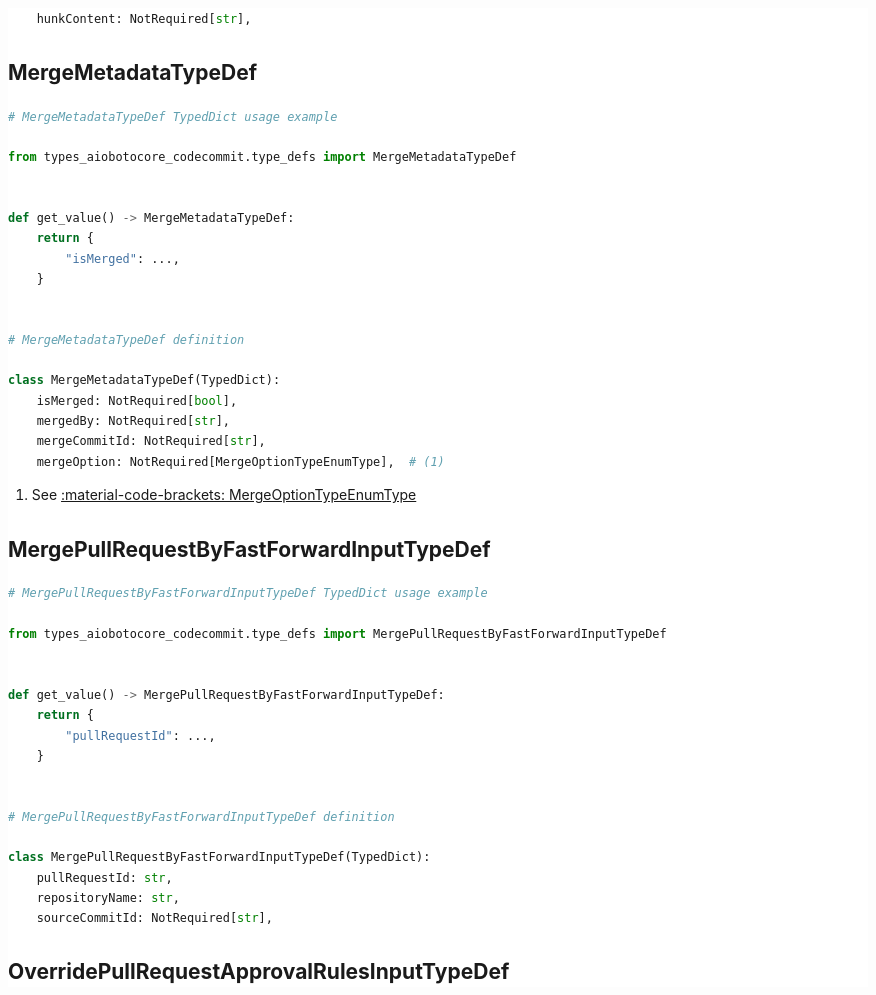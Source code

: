 ```python
    hunkContent: NotRequired[str],
```

## MergeMetadataTypeDef

```python
# MergeMetadataTypeDef TypedDict usage example

from types_aiobotocore_codecommit.type_defs import MergeMetadataTypeDef


def get_value() -> MergeMetadataTypeDef:
    return {
        "isMerged": ...,
    }


# MergeMetadataTypeDef definition

class MergeMetadataTypeDef(TypedDict):
    isMerged: NotRequired[bool],
    mergedBy: NotRequired[str],
    mergeCommitId: NotRequired[str],
    mergeOption: NotRequired[MergeOptionTypeEnumType],  # (1)
```

1. See [:material-code-brackets: MergeOptionTypeEnumType](./literals.md#mergeoptiontypeenumtype) 
## MergePullRequestByFastForwardInputTypeDef

```python
# MergePullRequestByFastForwardInputTypeDef TypedDict usage example

from types_aiobotocore_codecommit.type_defs import MergePullRequestByFastForwardInputTypeDef


def get_value() -> MergePullRequestByFastForwardInputTypeDef:
    return {
        "pullRequestId": ...,
    }


# MergePullRequestByFastForwardInputTypeDef definition

class MergePullRequestByFastForwardInputTypeDef(TypedDict):
    pullRequestId: str,
    repositoryName: str,
    sourceCommitId: NotRequired[str],
```

## OverridePullRequestApprovalRulesInputTypeDef
